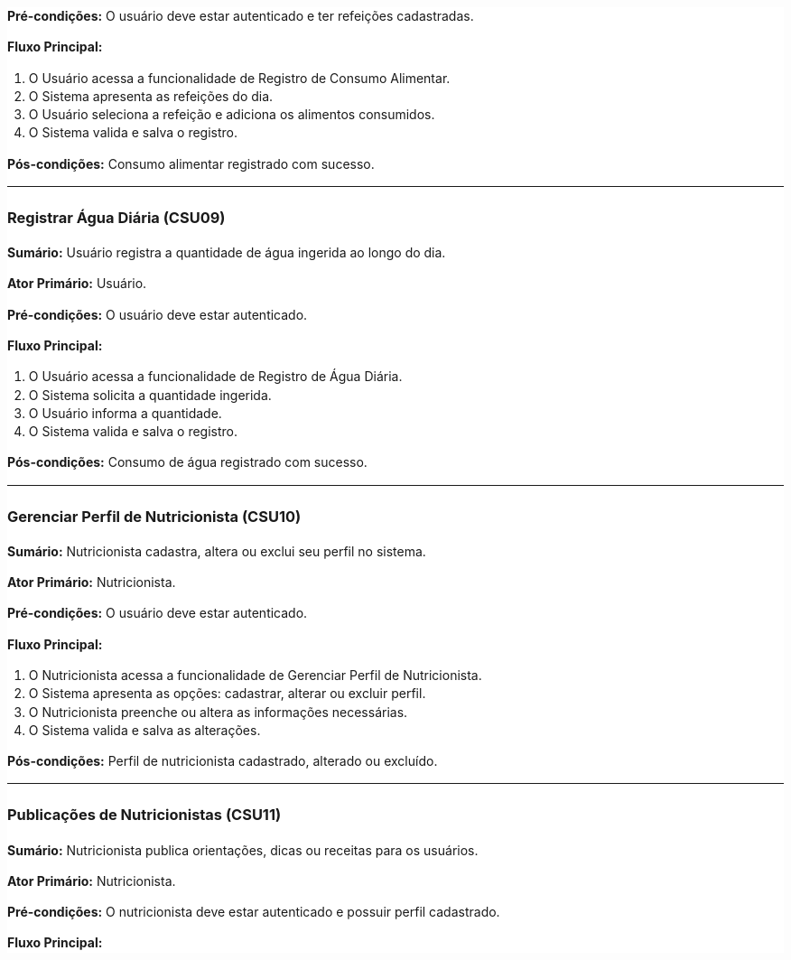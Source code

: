 **Pré-condições:** O usuário deve estar autenticado e ter refeições cadastradas.

**Fluxo Principal:**

1. O Usuário acessa a funcionalidade de Registro de Consumo Alimentar.
2. O Sistema apresenta as refeições do dia.
3. O Usuário seleciona a refeição e adiciona os alimentos consumidos.
4. O Sistema valida e salva o registro.

**Pós-condições:** Consumo alimentar registrado com sucesso.

---

### Registrar Água Diária (CSU09)

**Sumário:** Usuário registra a quantidade de água ingerida ao longo do dia.

**Ator Primário:** Usuário.

**Pré-condições:** O usuário deve estar autenticado.

**Fluxo Principal:**

1. O Usuário acessa a funcionalidade de Registro de Água Diária.
2. O Sistema solicita a quantidade ingerida.
3. O Usuário informa a quantidade.
4. O Sistema valida e salva o registro.

**Pós-condições:** Consumo de água registrado com sucesso.

---

### Gerenciar Perfil de Nutricionista (CSU10)

**Sumário:** Nutricionista cadastra, altera ou exclui seu perfil no sistema.

**Ator Primário:** Nutricionista.

**Pré-condições:** O usuário deve estar autenticado.

**Fluxo Principal:**

1. O Nutricionista acessa a funcionalidade de Gerenciar Perfil de Nutricionista.
2. O Sistema apresenta as opções: cadastrar, alterar ou excluir perfil.
3. O Nutricionista preenche ou altera as informações necessárias.
4. O Sistema valida e salva as alterações.

**Pós-condições:** Perfil de nutricionista cadastrado, alterado ou excluído.

---

### Publicações de Nutricionistas (CSU11)

**Sumário:** Nutricionista publica orientações, dicas ou receitas para os usuários.

**Ator Primário:** Nutricionista.

**Pré-condições:** O nutricionista deve estar autenticado e possuir perfil cadastrado.

**Fluxo Principal:**
